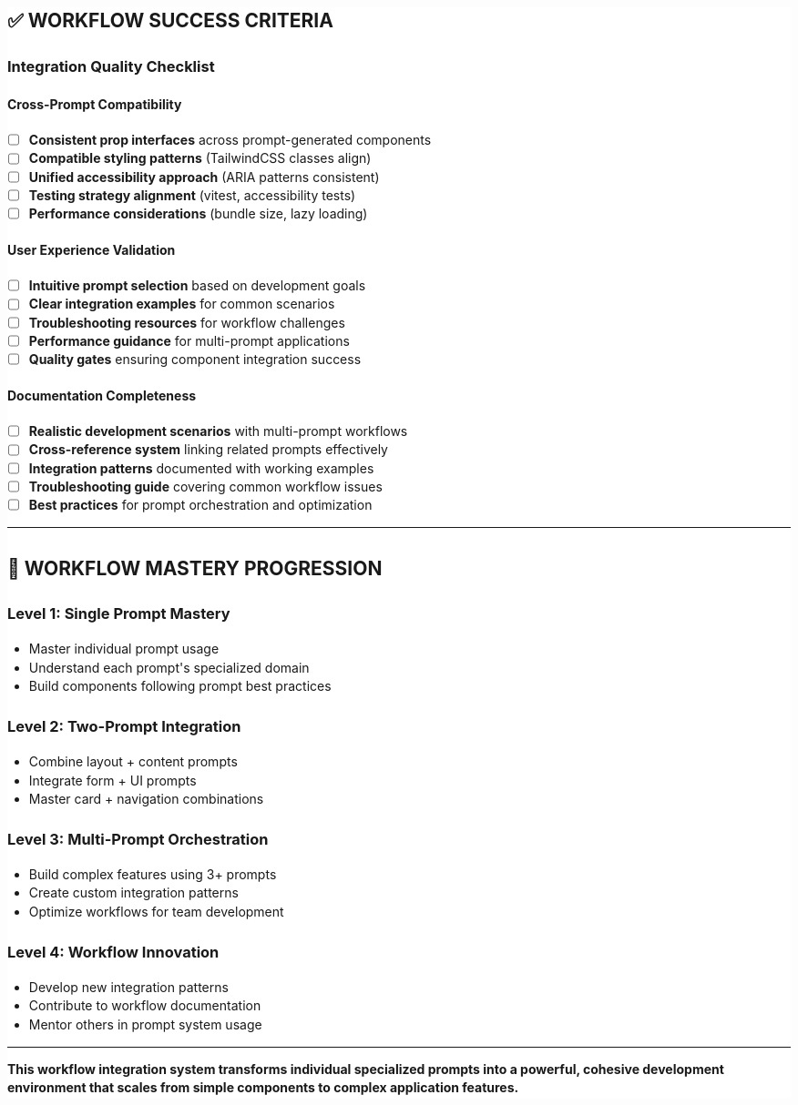 
## ✅ **WORKFLOW SUCCESS CRITERIA**

### **Integration Quality Checklist**

#### **Cross-Prompt Compatibility**
- [ ] **Consistent prop interfaces** across prompt-generated components
- [ ] **Compatible styling patterns** (TailwindCSS classes align)
- [ ] **Unified accessibility approach** (ARIA patterns consistent)
- [ ] **Testing strategy alignment** (vitest, accessibility tests)
- [ ] **Performance considerations** (bundle size, lazy loading)

#### **User Experience Validation**
- [ ] **Intuitive prompt selection** based on development goals
- [ ] **Clear integration examples** for common scenarios
- [ ] **Troubleshooting resources** for workflow challenges
- [ ] **Performance guidance** for multi-prompt applications
- [ ] **Quality gates** ensuring component integration success

#### **Documentation Completeness**
- [ ] **Realistic development scenarios** with multi-prompt workflows
- [ ] **Cross-reference system** linking related prompts effectively
- [ ] **Integration patterns** documented with working examples
- [ ] **Troubleshooting guide** covering common workflow issues
- [ ] **Best practices** for prompt orchestration and optimization

---

## 🎯 **WORKFLOW MASTERY PROGRESSION**

### **Level 1: Single Prompt Mastery**
- Master individual prompt usage
- Understand each prompt's specialized domain
- Build components following prompt best practices

### **Level 2: Two-Prompt Integration**
- Combine layout + content prompts
- Integrate form + UI prompts
- Master card + navigation combinations

### **Level 3: Multi-Prompt Orchestration**
- Build complex features using 3+ prompts
- Create custom integration patterns
- Optimize workflows for team development

### **Level 4: Workflow Innovation**
- Develop new integration patterns
- Contribute to workflow documentation
- Mentor others in prompt system usage

---

**This workflow integration system transforms individual specialized prompts into a powerful, cohesive development environment that scales from simple components to complex application features.**
